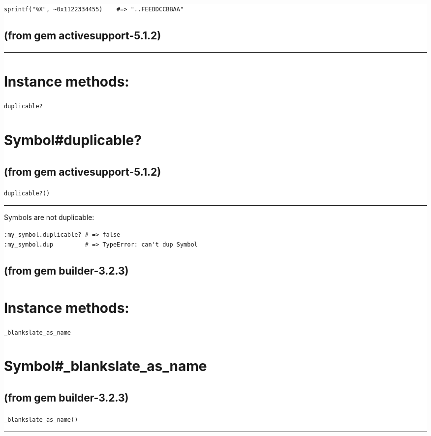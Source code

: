     sprintf("%X", ~0x1122334455)    #=> "..FEEDDCCBBAA"


(from gem activesupport-5.1.2)
---

---
# Instance methods:

    duplicable?

# Symbol#duplicable?

(from gem activesupport-5.1.2)
---
    duplicable?()

---

Symbols are not duplicable:

    :my_symbol.duplicable? # => false
    :my_symbol.dup         # => TypeError: can't dup Symbol


(from gem builder-3.2.3)
---
# Instance methods:

    _blankslate_as_name

# Symbol#_blankslate_as_name

(from gem builder-3.2.3)
---
    _blankslate_as_name()

---


